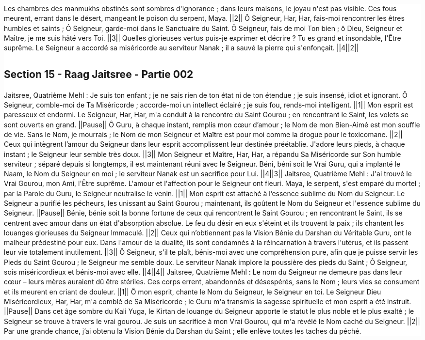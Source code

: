 Les chambres des manmukhs obstinés sont sombres d'ignorance ; dans leurs maisons, le joyau n'est pas visible.
Ces fous meurent, errant dans le désert, mangeant le poison du serpent, Maya. ||2||
Ô Seigneur, Har, Har, fais-moi rencontrer les êtres humbles et saints ; Ô Seigneur, garde-moi dans le Sanctuaire du Saint.
Ô Seigneur, fais de moi Ton bien ; ô Dieu, Seigneur et Maître, je me suis hâté vers Toi. ||3||
Quelles glorieuses vertus puis-je exprimer et décrire ? Tu es grand et insondable, l'Être suprême.
Le Seigneur a accordé sa miséricorde au serviteur Nanak ; il a sauvé la pierre qui s'enfonçait. ||4||2||

## Section 15 - Raag Jaitsree - Partie 002

Jaitsree, Quatrième Mehl :
Je suis ton enfant ; je ne sais rien de ton état ni de ton étendue ; je suis insensé, idiot et ignorant.
Ô Seigneur, comble-moi de Ta Miséricorde ; accorde-moi un intellect éclairé ; je suis fou, rends-moi intelligent. ||1||
Mon esprit est paresseux et endormi.
Le Seigneur, Har, Har, m'a conduit à la rencontre du Saint Gourou ; en rencontrant le Saint, les volets se sont ouverts en grand. ||Pause||
Ô Guru, à chaque instant, remplis mon cœur d’amour ; le Nom de mon Bien-Aimé est mon souffle de vie.
Sans le Nom, je mourrais ; le Nom de mon Seigneur et Maître est pour moi comme la drogue pour le toxicomane. ||2||
Ceux qui intègrent l’amour du Seigneur dans leur esprit accomplissent leur destinée préétablie.
J'adore leurs pieds, à chaque instant ; le Seigneur leur semble très doux. ||3||
Mon Seigneur et Maître, Har, Har, a répandu Sa Miséricorde sur Son humble serviteur ; séparé depuis si longtemps, il est maintenant réuni avec le Seigneur.
Béni, béni soit le Vrai Guru, qui a implanté le Naam, le Nom du Seigneur en moi ; le serviteur Nanak est un sacrifice pour Lui. ||4||3||
Jaitsree, Quatrième Mehl :
J'ai trouvé le Vrai Gourou, mon Ami, l'Être suprême. L'amour et l'affection pour le Seigneur ont fleuri.
Maya, le serpent, s'est emparé du mortel ; par la Parole du Guru, le Seigneur neutralise le venin. ||1||
Mon esprit est attaché à l’essence sublime du Nom du Seigneur.
Le Seigneur a purifié les pécheurs, les unissant au Saint Gourou ; maintenant, ils goûtent le Nom du Seigneur et l'essence sublime du Seigneur. ||Pause||
Bénie, bénie soit la bonne fortune de ceux qui rencontrent le Saint Gourou ; en rencontrant le Saint, ils se centrent avec amour dans un état d'absorption absolue.
Le feu du désir en eux s'éteint et ils trouvent la paix ; ils chantent les louanges glorieuses du Seigneur Immaculé. ||2||
Ceux qui n’obtiennent pas la Vision Bénie du Darshan du Véritable Guru, ont le malheur prédestiné pour eux.
Dans l'amour de la dualité, ils sont condamnés à la réincarnation à travers l'utérus, et ils passent leur vie totalement inutilement. ||3||
Ô Seigneur, s'il te plaît, bénis-moi avec une compréhension pure, afin que je puisse servir les Pieds du Saint Gourou ; le Seigneur me semble doux.
Le serviteur Nanak implore la poussière des pieds du Saint ; Ô Seigneur, sois miséricordieux et bénis-moi avec elle. ||4||4||
Jaitsree, Quatrième Mehl :
Le nom du Seigneur ne demeure pas dans leur cœur – leurs mères auraient dû être stériles.
Ces corps errent, abandonnés et désespérés, sans le Nom ; leurs vies se consument et ils meurent en criant de douleur. ||1||
Ô mon esprit, chante le Nom du Seigneur, le Seigneur en toi.
Le Seigneur Dieu Miséricordieux, Har, Har, m'a comblé de Sa Miséricorde ; le Guru m'a transmis la sagesse spirituelle et mon esprit a été instruit. ||Pause||
Dans cet âge sombre du Kali Yuga, le Kirtan de louange du Seigneur apporte le statut le plus noble et le plus exalté ; le Seigneur se trouve à travers le vrai gourou.
Je suis un sacrifice à mon Vrai Gourou, qui m'a révélé le Nom caché du Seigneur. ||2||
Par une grande chance, j’ai obtenu la Vision Bénie du Darshan du Saint ; elle enlève toutes les taches du péché.
